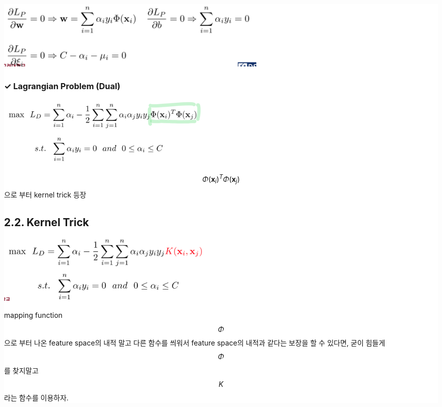 <img src='/img/Support Vector Machine(SVM) - Soft Margin 70bc4bc4afb64bc9987bdf844bb79113/Untitled 17.png' width='500'>

### ✓ Lagrangian Problem (Dual)

<img src='/img/Support Vector Machine(SVM) - Soft Margin 70bc4bc4afb64bc9987bdf844bb79113/Untitled 18.png' width='400'>

$$\Phi(\textbf{x}_i)^T\Phi(\textbf{x}_j)$$으로 부터 kernel trick 등장

## 2.2. Kernel Trick

<img src='/img/Support Vector Machine(SVM) - Soft Margin 70bc4bc4afb64bc9987bdf844bb79113/Untitled 19.png' width='400'>

mapping function $$\Phi$$으로 부터 나온 feature space의 내적 말고 다른 함수를 씌워서 feature space의 내적과 같다는 보장을 할 수 있다면, 굳이 힘들게 $$\Phi$$를 찾지말고 $$K$$라는 함수를 이용하자.
